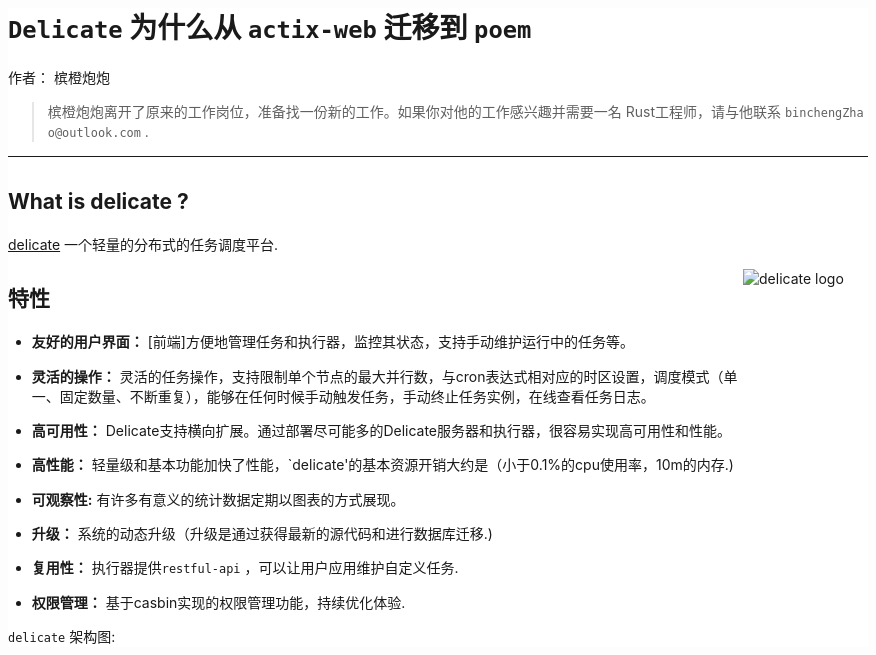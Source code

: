 # `Delicate` 为什么从 `actix-web` 迁移到 `poem`

作者： 槟橙炮炮

> 槟橙炮炮离开了原来的工作岗位，准备找一份新的工作。如果你对他的工作感兴趣并需要一名 Rust工程师，请与他联系 `binchengZhao@outlook.com` .

---

## What is delicate ?

[delicate](https://github.com/BinChengZhao/delicate) 一个轻量的分布式的任务调度平台. 


<a href="">
    <img src="https://delicate-rs-1301941387.cos.ap-beijing.myqcloud.com/delicate-rs/delicate_logo.png"
         alt="delicate logo" title="delicate" height="125" width="125"  align="right"/>
</a>


## 特性
- **友好的用户界面：** [前端]方便地管理任务和执行器，监控其状态，支持手动维护运行中的任务等。

- **灵活的操作：** 灵活的任务操作，支持限制单个节点的最大并行数，与cron表达式相对应的时区设置，调度模式（单一、固定数量、不断重复），能够在任何时候手动触发任务，手动终止任务实例，在线查看任务日志。

- **高可用性：** Delicate支持横向扩展。通过部署尽可能多的Delicate服务器和执行器，很容易实现高可用性和性能。

- **高性能：** 轻量级和基本功能加快了性能，`delicate'的基本资源开销大约是（小于0.1%的cpu使用率，10m的内存.)

- **可观察性:** 有许多有意义的统计数据定期以图表的方式展现。

- **升级：** 系统的动态升级（升级是通过获得最新的源代码和进行数据库迁移.)

- **复用性：**  执行器提供`restful-api` ，可以让用户应用维护自定义任务.

- **权限管理：**  基于casbin实现的权限管理功能，持续优化体验.


`delicate` 架构图:
